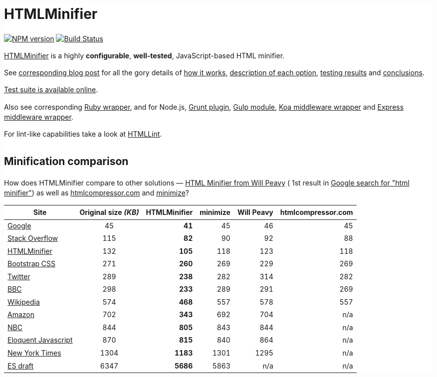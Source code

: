 # HTMLMinifier

[![NPM version](https://img.shields.io/npm/v/html-minifier-terser.svg)](https://www.npmjs.com/package/html-minifier-terser)
[![Build Status](https://github.com/terser/html-minifier-terser/workflows/CI/badge.svg)](https://github.com/terser/html-minifier-terser/actions?workflow=CI)

[HTMLMinifier](https://terser.org/html-minifier-terser/) is a highly **configurable**, **well-tested**, JavaScript-based
HTML minifier.

See [corresponding blog post](http://perfectionkills.com/experimenting-with-html-minifier/) for all the gory details
of [how it works](http://perfectionkills.com/experimenting-with-html-minifier/#how_it_works), [description of each option](http://perfectionkills.com/experimenting-with-html-minifier/#options), [testing results](http://perfectionkills.com/experimenting-with-html-minifier/#field_testing)
and [conclusions](http://perfectionkills.com/experimenting-with-html-minifier/#cost_and_benefits).

[Test suite is available online](https://terser.org/html-minifier-terser/tests/).

Also see corresponding [Ruby wrapper](https://github.com/stereobooster/html_minifier), and for
Node.js, [Grunt plugin](https://github.com/gruntjs/grunt-contrib-htmlmin), [Gulp module](https://github.com/jonschlinkert/gulp-htmlmin), [Koa middleware wrapper](https://github.com/koajs/html-minifier)
and [Express middleware wrapper](https://github.com/melonmanchan/express-minify-html).

For lint-like capabilities take a look at [HTMLLint](https://github.com/kangax/html-lint).

## Minification comparison

How does HTMLMinifier compare to other solutions — [HTML Minifier from Will Peavy](http://www.willpeavy.com/minifier/) (
1st result in [Google search for "html minifier"](https://www.google.com/#q=html+minifier)) as well
as [htmlcompressor.com](http://htmlcompressor.com) and [minimize](https://github.com/Swaagie/minimize)?

| Site                                                                         | Original size *(KB)* | HTMLMinifier | minimize | Will Peavy | htmlcompressor.com |
|------------------------------------------------------------------------------|:--------------------:|-------------:|---------:|-----------:|-------------------:|
| [Google](https://www.google.com/)                                            |          45          |       **41** |       45 |         46 |                 45 |
| [Stack Overflow](https://stackoverflow.com/)                                 |         115          |       **82** |       90 |         92 |                 88 |
| [HTMLMinifier](https://github.com/kangax/html-minifier)                      |         132          |      **105** |      118 |        123 |                118 |
| [Bootstrap CSS](https://getbootstrap.com/docs/3.3/css/)                      |         271          |      **260** |      269 |        229 |                269 |
| [Twitter](https://twitter.com/)                                              |         289          |      **238** |      282 |        314 |                282 |
| [BBC](https://www.bbc.co.uk/)                                                |         298          |      **233** |      289 |        291 |                269 |
| [Wikipedia](https://en.wikipedia.org/wiki/President_of_the_United_States)    |         574          |      **468** |      557 |        578 |                557 |
| [Amazon](https://www.amazon.co.uk/)                                          |         702          |      **343** |      692 |        704 |                n/a |
| [NBC](https://www.nbc.com/)                                                  |         844          |      **805** |      843 |        844 |                n/a |
| [Eloquent Javascript](https://eloquentjavascript.net/1st_edition/print.html) |         870          |      **815** |      840 |        864 |                n/a |
| [New York Times](https://www.nytimes.com/)                                   |         1304         |     **1183** |     1301 |       1295 |                n/a |
| [ES draft](https://tc39.github.io/ecma262/)                                  |         6347         |     **5686** |     5863 |        n/a |                n/a |
